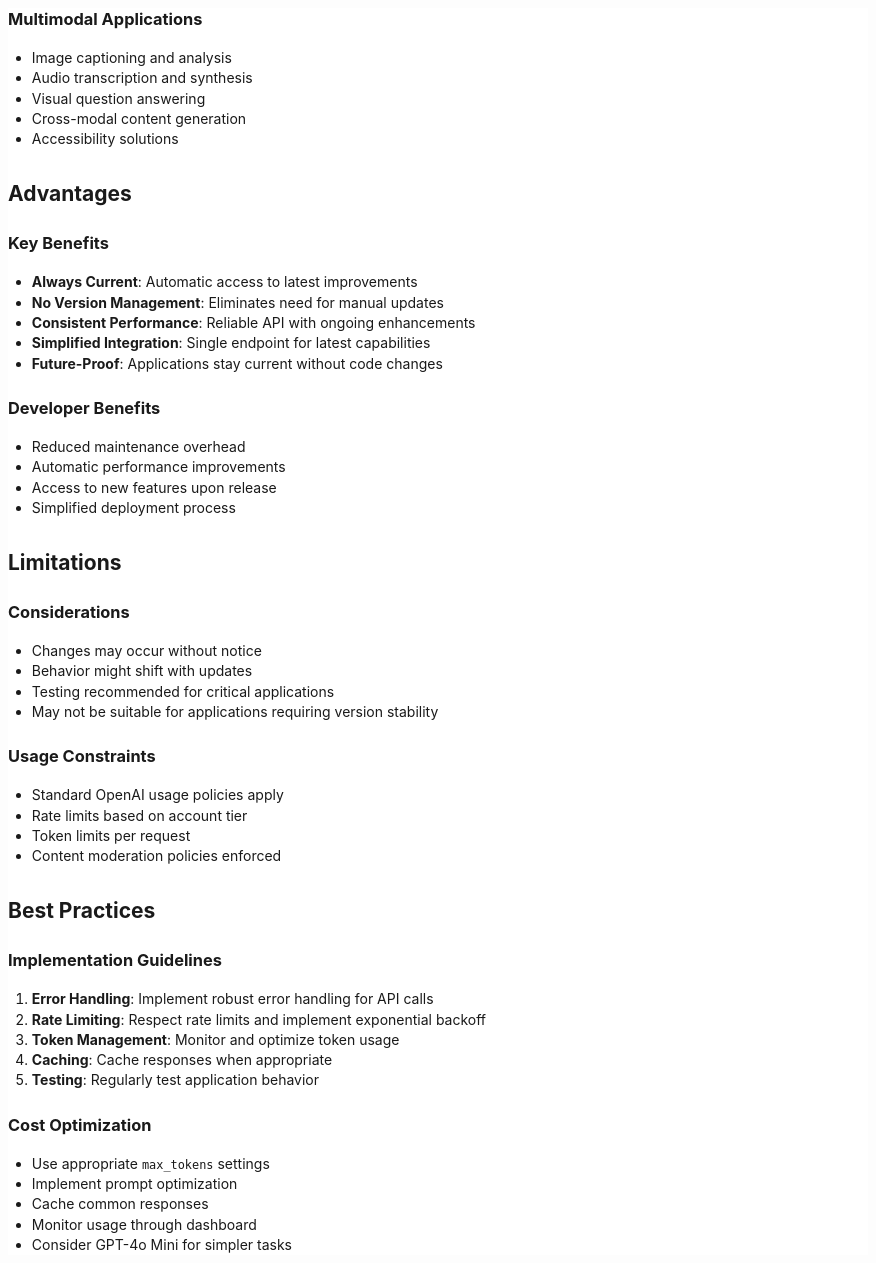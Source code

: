 ### Multimodal Applications
- Image captioning and analysis
- Audio transcription and synthesis
- Visual question answering
- Cross-modal content generation
- Accessibility solutions

## Advantages

### Key Benefits
- **Always Current**: Automatic access to latest improvements
- **No Version Management**: Eliminates need for manual updates
- **Consistent Performance**: Reliable API with ongoing enhancements
- **Simplified Integration**: Single endpoint for latest capabilities
- **Future-Proof**: Applications stay current without code changes

### Developer Benefits
- Reduced maintenance overhead
- Automatic performance improvements
- Access to new features upon release
- Simplified deployment process

## Limitations

### Considerations
- Changes may occur without notice
- Behavior might shift with updates
- Testing recommended for critical applications
- May not be suitable for applications requiring version stability

### Usage Constraints
- Standard OpenAI usage policies apply
- Rate limits based on account tier
- Token limits per request
- Content moderation policies enforced

## Best Practices

### Implementation Guidelines
1. **Error Handling**: Implement robust error handling for API calls
2. **Rate Limiting**: Respect rate limits and implement exponential backoff
3. **Token Management**: Monitor and optimize token usage
4. **Caching**: Cache responses when appropriate
5. **Testing**: Regularly test application behavior

### Cost Optimization
- Use appropriate `max_tokens` settings
- Implement prompt optimization
- Cache common responses
- Monitor usage through dashboard
- Consider GPT-4o Mini for simpler tasks
